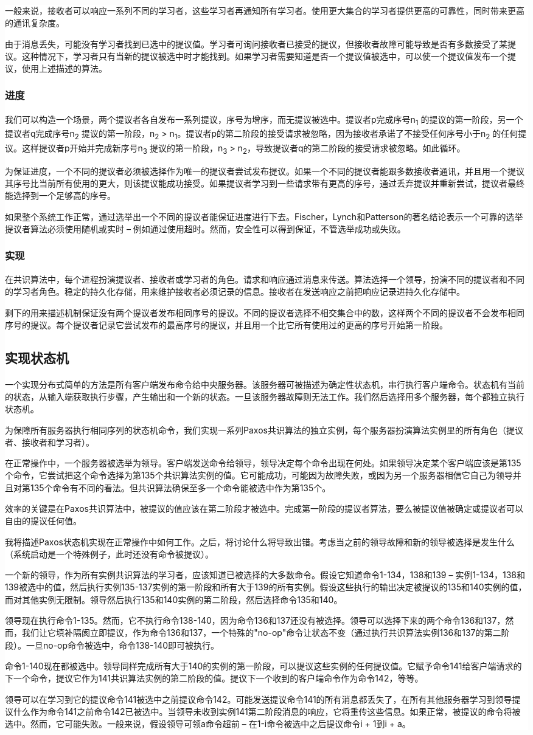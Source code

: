 一般来说，接收者可以响应一系列不同的学习者，这些学习者再通知所有学习者。使用更大集合的学习者提供更高的可靠性，同时带来更高的通讯复杂度。

由于消息丢失，可能没有学习者找到已选中的提议值。学习者可询问接收者已接受的提议，但接收者故障可能导致是否有多数接受了某提议。这种情况下，学习者只有当新的提议被选中时才能找到。如果学习者需要知道是否一个提议值被选中，可以使一个提议值发布一个提议，使用上述描述的算法。


<a id="org51d981b"></a>

### 进度

我们可以构造一个场景，两个提议者各自发布一系列提议，序号为增序，而无提议被选中。提议者p完成序号n<sub>1</sub> 的提议的第一阶段，另一个提议者q完成序号n<sub>2</sub> 提议的第一阶段，n<sub>2</sub> > n<sub>1</sub>。提议者p的第二阶段的接受请求被忽略，因为接收者承诺了不接受任何序号小于n<sub>2</sub> 的任何提议。这样提议者p开始并完成新序号n<sub>3</sub> 提议的第一阶段，n<sub>3</sub> > n<sub>2</sub>，导致提议者q的第二阶段的接受请求被忽略。如此循环。

为保证进度，一个不同的提议者必须被选择作为唯一的提议者尝试发布提议。如果一个不同的提议者能跟多数接收者通讯，并且用一个提议其序号比当前所有使用的更大，则该提议能成功接受。如果提议者学习到一些请求带有更高的序号，通过丢弃提议并重新尝试，提议者最终能选择到一个足够高的序号。

如果整个系统工作正常，通过选举出一个不同的提议者能保证进度进行下去。Fischer，Lynch和Patterson的著名结论表示一个可靠的选举提议者算法必须使用随机或实时 &#x2013; 例如通过使用超时。然而，安全性可以得到保证，不管选举成功或失败。


<a id="orgdb397fb"></a>

### 实现

在共识算法中，每个进程扮演提议者、接收者或学习者的角色。请求和响应通过消息来传送。算法选择一个领导，扮演不同的提议者和不同的学习者角色。稳定的持久化存储，用来维护接收者必须记录的信息。接收者在发送响应之前把响应记录进持久化存储中。

剩下的用来描述机制保证没有两个提议者发布相同序号的提议。不同的提议者选择不相交集合中的数，这样两个不同的提议者不会发布相同序号的提议。每个提议者记录它尝试发布的最高序号的提议，并且用一个比它所有使用过的更高的序号开始第一阶段。


<a id="orge276ee4"></a>

## 实现状态机

一个实现分布式简单的方法是所有客户端发布命令给中央服务器。该服务器可被描述为确定性状态机，串行执行客户端命令。状态机有当前的状态，从输入端获取执行步骤，产生输出和一个新的状态。一旦该服务器故障则无法工作。我们然后选择用多个服务器，每个都独立执行状态机。

为保障所有服务器执行相同序列的状态机命令，我们实现一系列Paxos共识算法的独立实例，每个服务器扮演算法实例里的所有角色（提议者、接收者和学习者）。

在正常操作中，一个服务器被选举为领导。客户端发送命令给领导，领导决定每个命令出现在何处。如果领导决定某个客户端应该是第135个命令，它尝试把这个命令选择为第135个共识算法实例的值。它可能成功，可能因为故障失败，或因为另一个服务器相信它自己为领导并且对第135个命令有不同的看法。但共识算法确保至多一个命令能被选中作为第135个。

效率的关键是在Paxos共识算法中，被提议的值应该在第二阶段才被选中。完成第一阶段的提议者算法，要么被提议值被确定或提议者可以自由的提议任何值。

我将描述Paxos状态机实现在正常操作中如何工作。之后，将讨论什么将导致出错。考虑当之前的领导故障和新的领导被选择是发生什么（系统启动是一个特殊例子，此时还没有命令被提议）。

一个新的领导，作为所有实例共识算法的学习者，应该知道已被选择的大多数命令。假设它知道命令1-134，138和139 &#x2013; 实例1-134，138和139被选中的值，然后执行实例135-137实例的第一阶段和所有大于139的所有实例。假设这些执行的输出决定被提议的135和140实例的值，而对其他实例无限制。领导然后执行135和140实例的第二阶段，然后选择命令135和140。

领导现在执行命令1-135。然而，它不执行命令138-140，因为命令136和137还没有被选择。领导可以选择下来的两个命令136和137，然而，我们让它填补隔阂立即提议，作为命令136和137，一个特殊的"no-op"命令让状态不变（通过执行共识算法实例136和137的第二阶段）。一旦no-op命令被选中，命令138-140即可被执行。

命令1-140现在都被选中。领导同样完成所有大于140的实例的第一阶段，可以提议这些实例的任何提议值。它赋予命令141给客户端请求的下一个命令，提议它作为141共识算法实例的第二阶段的值。提议下一个收到的客户端命令作为命令142，等等。

领导可以在学习到它的提议命令141被选中之前提议命令142。可能发送提议命令141的所有消息都丢失了，在所有其他服务器学习到领导提议什么作为命令141之前命令142已被选中。当领导未收到实例141第二阶段消息的响应，它将重传这些信息。如果正常，被提议的命令将被选中。然而，它可能失败。一般来说，假设领导可领a命令超前 &#x2013; 在1-i命令被选中之后提议命令i + 1到i + a。
